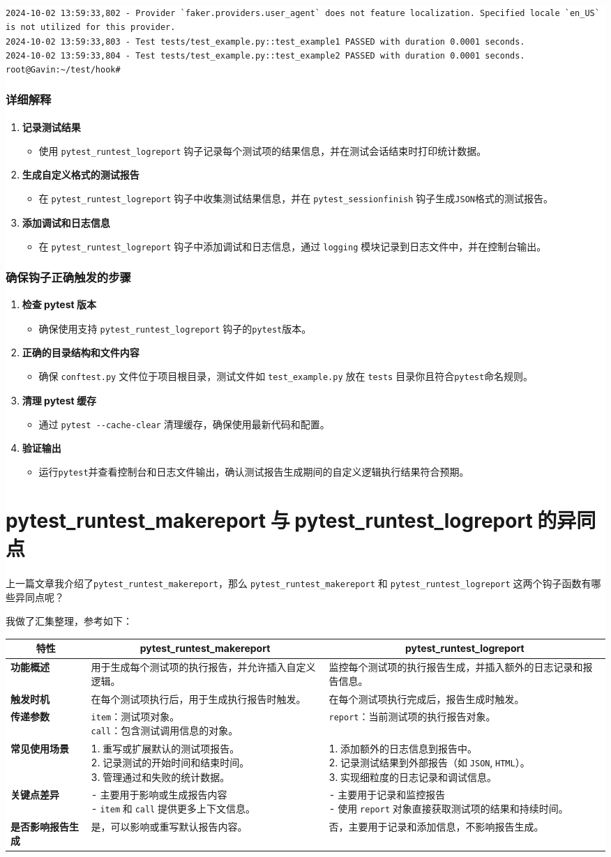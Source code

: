 ```plaintext
2024-10-02 13:59:33,802 - Provider `faker.providers.user_agent` does not feature localization. Specified locale `en_US` is not utilized for this provider.
2024-10-02 13:59:33,803 - Test tests/test_example.py::test_example1 PASSED with duration 0.0001 seconds.
2024-10-02 13:59:33,804 - Test tests/test_example.py::test_example2 PASSED with duration 0.0001 seconds.
root@Gavin:~/test/hook#
```

### 详细解释

1. **记录测试结果**
   - 使用 `pytest_runtest_logreport` 钩子记录每个测试项的结果信息，并在测试会话结束时打印统计数据。
  
2. **生成自定义格式的测试报告**
   - 在 `pytest_runtest_logreport` 钩子中收集测试结果信息，并在 `pytest_sessionfinish` 钩子生成`JSON`格式的测试报告。

3. **添加调试和日志信息**
   - 在 `pytest_runtest_logreport` 钩子中添加调试和日志信息，通过 `logging` 模块记录到日志文件中，并在控制台输出。

### 确保钩子正确触发的步骤

1. **检查 pytest 版本**
   - 确保使用支持 `pytest_runtest_logreport` 钩子的`pytest`版本。

2. **正确的目录结构和文件内容**
   - 确保 `conftest.py` 文件位于项目根目录，测试文件如 `test_example.py` 放在 `tests` 目录你且符合`pytest`命名规则。

3. **清理 pytest 缓存**
   - 通过 `pytest --cache-clear` 清理缓存，确保使用最新代码和配置。

4. **验证输出**
   - 运行`pytest`并查看控制台和日志文件输出，确认测试报告生成期间的自定义逻辑执行结果符合预期。


# pytest_runtest_makereport 与 pytest_runtest_logreport 的异同点

上一篇文章我介绍了`pytest_runtest_makereport`，那么 `pytest_runtest_makereport` 和 `pytest_runtest_logreport` 这两个钩子函数有哪些异同点呢？

我做了汇集整理，参考如下：

| **特性** | **pytest_runtest_makereport** | **pytest_runtest_logreport** |
|---|---|---|
| **功能概述** | 用于生成每个测试项的执行报告，并允许插入自定义逻辑。 | 监控每个测试项的执行报告生成，并插入额外的日志记录和报告信息。 |
| **触发时机** | 在每个测试项执行后，用于生成执行报告时触发。 | 在每个测试项执行完成后，报告生成时触发。 |
| **传递参数** | `item`：测试项对象。<br>`call`：包含测试调用信息的对象。 | `report`：当前测试项的执行报告对象。 |
| **常见使用场景** | 1. 重写或扩展默认的测试项报告。<br>2. 记录测试的开始时间和结束时间。<br>3. 管理通过和失败的统计数据。 | 1. 添加额外的日志信息到报告中。<br>2. 记录测试结果到外部报告（如 `JSON`, `HTML`）。<br>3. 实现细粒度的日志记录和调试信息。 |
| **关键点差异** | - 主要用于影响或生成报告内容<br>- `item` 和 `call` 提供更多上下文信息。 | - 主要用于记录和监控报告<br>- 使用 `report` 对象直接获取测试项的结果和持续时间。 |
| **是否影响报告生成** | 是，可以影响或重写默认报告内容。 | 否，主要用于记录和添加信息，不影响报告生成。 |
